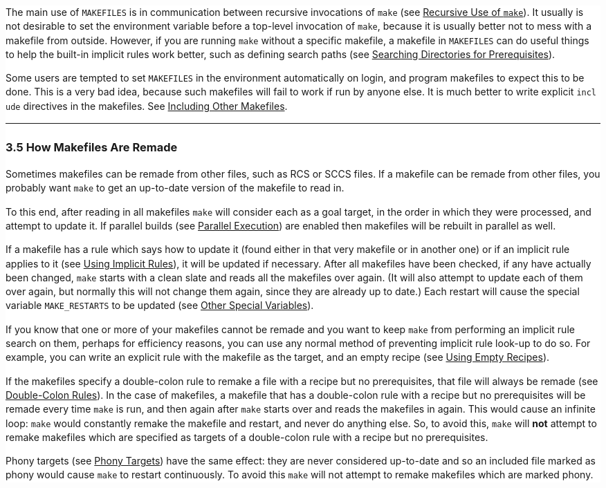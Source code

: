 The main use of `MAKEFILES` is in communication between recursive invocations of `make` (see [Recursive Use of `make`](https://www.gnu.org/software/make/manual/make.html#Recursion)). It usually is not desirable to set the environment variable before a top-level invocation of `make`, because it is usually better not to mess with a makefile from outside. However, if you are running `make` without a specific makefile, a makefile in `MAKEFILES` can do useful things to help the built-in implicit rules work better, such as defining search paths (see [Searching Directories for Prerequisites](https://www.gnu.org/software/make/manual/make.html#Directory-Search)).

Some users are tempted to set `MAKEFILES` in the environment automatically on login, and program makefiles to expect this to be done. This is a very bad idea, because such makefiles will fail to work if run by anyone else. It is much better to write explicit `include` directives in the makefiles. See [Including Other Makefiles](https://www.gnu.org/software/make/manual/make.html#Include).

---

### 3.5 How Makefiles Are Remade

Sometimes makefiles can be remade from other files, such as RCS or SCCS files. If a makefile can be remade from other files, you probably want `make` to get an up-to-date version of the makefile to read in.

To this end, after reading in all makefiles `make` will consider each as a goal target, in the order in which they were processed, and attempt to update it. If parallel builds (see [Parallel Execution](https://www.gnu.org/software/make/manual/make.html#Parallel)) are enabled then makefiles will be rebuilt in parallel as well.

If a makefile has a rule which says how to update it (found either in that very makefile or in another one) or if an implicit rule applies to it (see [Using Implicit Rules](https://www.gnu.org/software/make/manual/make.html#Implicit-Rules)), it will be updated if necessary. After all makefiles have been checked, if any have actually been changed, `make` starts with a clean slate and reads all the makefiles over again. (It will also attempt to update each of them over again, but normally this will not change them again, since they are already up to date.) Each restart will cause the special variable `MAKE_RESTARTS` to be updated (see [Other Special Variables](https://www.gnu.org/software/make/manual/make.html#Special-Variables)).

If you know that one or more of your makefiles cannot be remade and you want to keep `make` from performing an implicit rule search on them, perhaps for efficiency reasons, you can use any normal method of preventing implicit rule look-up to do so. For example, you can write an explicit rule with the makefile as the target, and an empty recipe (see [Using Empty Recipes](https://www.gnu.org/software/make/manual/make.html#Empty-Recipes)).

If the makefiles specify a double-colon rule to remake a file with a recipe but no prerequisites, that file will always be remade (see [Double-Colon Rules](https://www.gnu.org/software/make/manual/make.html#Double_002dColon)). In the case of makefiles, a makefile that has a double-colon rule with a recipe but no prerequisites will be remade every time `make` is run, and then again after `make` starts over and reads the makefiles in again. This would cause an infinite loop: `make` would constantly remake the makefile and restart, and never do anything else. So, to avoid this, `make` will **not** attempt to remake makefiles which are specified as targets of a double-colon rule with a recipe but no prerequisites.

Phony targets (see [Phony Targets](https://www.gnu.org/software/make/manual/make.html#Phony-Targets)) have the same effect: they are never considered up-to-date and so an included file marked as phony would cause `make` to restart continuously. To avoid this `make` will not attempt to remake makefiles which are marked phony.

